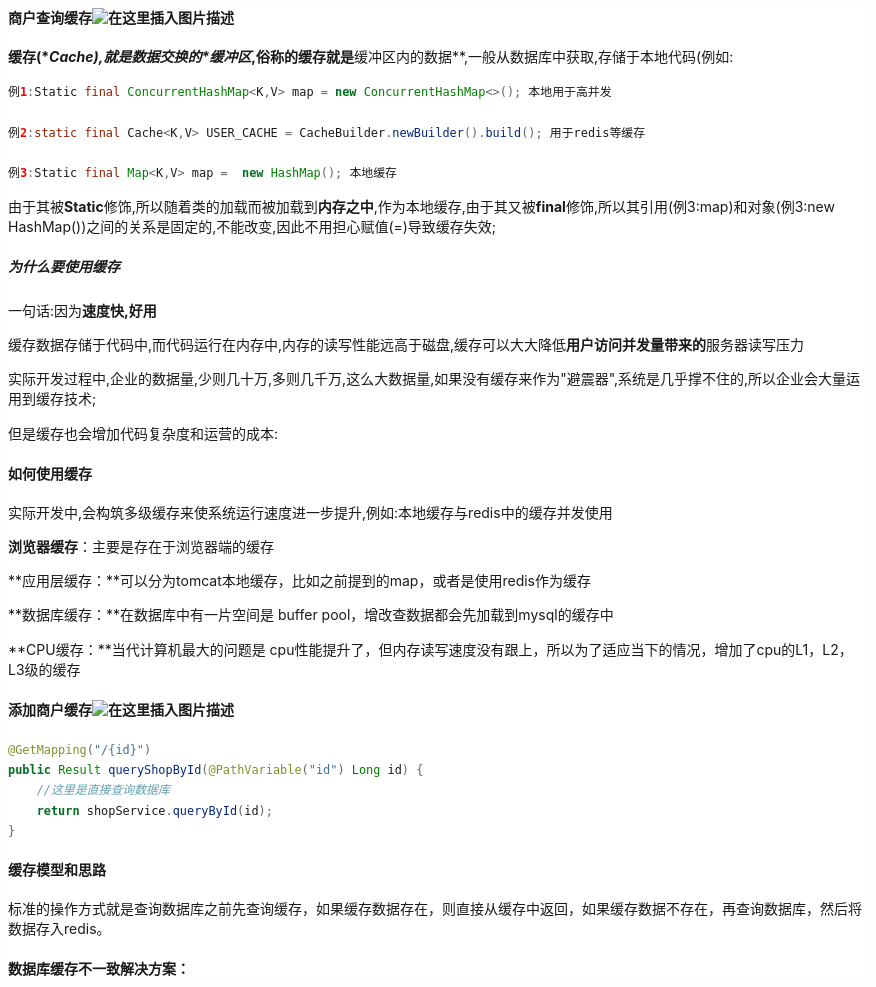 

#### 商户查询缓存![在这里插入图片描述](https://gitee.com/yrki/oumuanode/raw/master/https://gitee.com/yrki/oumuanode/549dbc1d6b1d430194af59928a65392f.png)

**缓存(\**Cache),就是数据交换的\**缓冲区**,俗称的缓存就是**缓冲区内的数据**,一般从数据库中获取,存储于本地代码(例如:

```java
例1:Static final ConcurrentHashMap<K,V> map = new ConcurrentHashMap<>(); 本地用于高并发

例2:static final Cache<K,V> USER_CACHE = CacheBuilder.newBuilder().build(); 用于redis等缓存

例3:Static final Map<K,V> map =  new HashMap(); 本地缓存
```

由于其被**Static**修饰,所以随着类的加载而被加载到**内存之中**,作为本地缓存,由于其又被**final**修饰,所以其引用(例3:map)和对象(例3:new HashMap())之间的关系是固定的,不能改变,因此不用担心赋值(=)导致缓存失效;

##### 为什么要使用缓存

一句话:因为**速度快,好用**

缓存数据存储于代码中,而代码运行在内存中,内存的读写性能远高于磁盘,缓存可以大大降低**用户访问并发量带来的**服务器读写压力

实际开发过程中,企业的数据量,少则几十万,多则几千万,这么大数据量,如果没有缓存来作为"避震器",系统是几乎撑不住的,所以企业会大量运用到缓存技术;

但是缓存也会增加代码复杂度和运营的成本:

#### 如何使用缓存

实际开发中,会构筑多级缓存来使系统运行速度进一步提升,例如:本地缓存与redis中的缓存并发使用

**浏览器缓存**：主要是存在于浏览器端的缓存

**应用层缓存：**可以分为tomcat本地缓存，比如之前提到的map，或者是使用redis作为缓存

**数据库缓存：**在数据库中有一片空间是 buffer pool，增改查数据都会先加载到mysql的缓存中

**CPU缓存：**当代计算机最大的问题是 cpu性能提升了，但内存读写速度没有跟上，所以为了适应当下的情况，增加了cpu的L1，L2，L3级的缓存

#### 添加商户缓存![在这里插入图片描述](https://gitee.com/yrki/oumuanode/raw/master/https://gitee.com/yrki/oumuanode/26f83cadced24841a7660107d190fbd3.png)

```java
@GetMapping("/{id}")
public Result queryShopById(@PathVariable("id") Long id) {
    //这里是直接查询数据库
    return shopService.queryById(id);
}
```

#### 缓存模型和思路

标准的操作方式就是查询数据库之前先查询缓存，如果缓存数据存在，则直接从缓存中返回，如果缓存数据不存在，再查询数据库，然后将数据存入redis。

#### 数据库缓存不一致解决方案：
